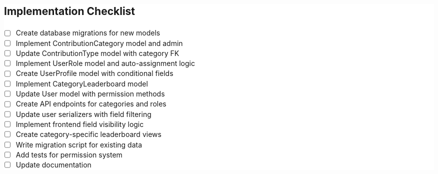 ## Implementation Checklist

- [ ] Create database migrations for new models
- [ ] Implement ContributionCategory model and admin
- [ ] Update ContributionType model with category FK
- [ ] Implement UserRole model and auto-assignment logic
- [ ] Create UserProfile model with conditional fields
- [ ] Implement CategoryLeaderboard model
- [ ] Update User model with permission methods
- [ ] Create API endpoints for categories and roles
- [ ] Update user serializers with field filtering
- [ ] Implement frontend field visibility logic
- [ ] Create category-specific leaderboard views
- [ ] Write migration script for existing data
- [ ] Add tests for permission system
- [ ] Update documentation